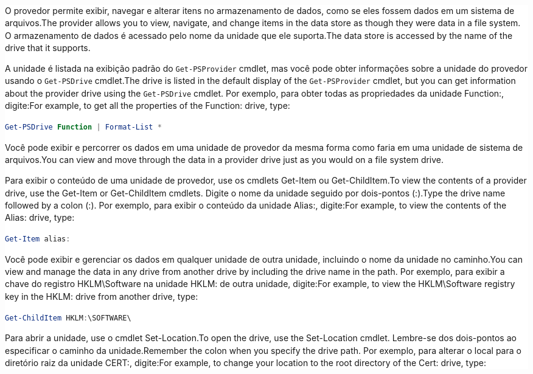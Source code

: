 <span data-ttu-id="d4aba-217">O provedor permite exibir, navegar e alterar itens no armazenamento de dados, como se eles fossem dados em um sistema de arquivos.</span><span class="sxs-lookup"><span data-stu-id="d4aba-217">The provider allows you to view, navigate, and change items in the data store as though they were data in a file system.</span></span> <span data-ttu-id="d4aba-218">O armazenamento de dados é acessado pelo nome da unidade que ele suporta.</span><span class="sxs-lookup"><span data-stu-id="d4aba-218">The data store is accessed by the name of the drive that it supports.</span></span>

<span data-ttu-id="d4aba-219">A unidade é listada na exibição padrão do `Get-PSProvider` cmdlet, mas você pode obter informações sobre a unidade do provedor usando o `Get-PSDrive` cmdlet.</span><span class="sxs-lookup"><span data-stu-id="d4aba-219">The drive is listed in the default display of the `Get-PSProvider` cmdlet, but you can get information about the provider drive using the `Get-PSDrive` cmdlet.</span></span> <span data-ttu-id="d4aba-220">Por exemplo, para obter todas as propriedades da unidade Function:, digite:</span><span class="sxs-lookup"><span data-stu-id="d4aba-220">For example, to get all the properties of the Function: drive, type:</span></span>

```powershell
Get-PSDrive Function | Format-List *
```

<span data-ttu-id="d4aba-221">Você pode exibir e percorrer os dados em uma unidade de provedor da mesma forma como faria em uma unidade de sistema de arquivos.</span><span class="sxs-lookup"><span data-stu-id="d4aba-221">You can view and move through the data in a provider drive just as you would on a file system drive.</span></span>

<span data-ttu-id="d4aba-222">Para exibir o conteúdo de uma unidade de provedor, use os cmdlets Get-Item ou Get-ChildItem.</span><span class="sxs-lookup"><span data-stu-id="d4aba-222">To view the contents of a provider drive, use the Get-Item or Get-ChildItem cmdlets.</span></span> <span data-ttu-id="d4aba-223">Digite o nome da unidade seguido por dois-pontos (:).</span><span class="sxs-lookup"><span data-stu-id="d4aba-223">Type the drive name followed by a colon (:).</span></span> <span data-ttu-id="d4aba-224">Por exemplo, para exibir o conteúdo da unidade Alias:, digite:</span><span class="sxs-lookup"><span data-stu-id="d4aba-224">For example, to view the contents of the Alias: drive, type:</span></span>

```powershell
Get-Item alias:
```

<span data-ttu-id="d4aba-225">Você pode exibir e gerenciar os dados em qualquer unidade de outra unidade, incluindo o nome da unidade no caminho.</span><span class="sxs-lookup"><span data-stu-id="d4aba-225">You can view and manage the data in any drive from another drive by including the drive name in the path.</span></span> <span data-ttu-id="d4aba-226">Por exemplo, para exibir a chave do registro HKLM\Software na unidade HKLM: de outra unidade, digite:</span><span class="sxs-lookup"><span data-stu-id="d4aba-226">For example, to view the HKLM\Software registry key in the HKLM: drive from another drive, type:</span></span>

```powershell
Get-ChildItem HKLM:\SOFTWARE\
```

<span data-ttu-id="d4aba-227">Para abrir a unidade, use o cmdlet Set-Location.</span><span class="sxs-lookup"><span data-stu-id="d4aba-227">To open the drive, use the Set-Location cmdlet.</span></span> <span data-ttu-id="d4aba-228">Lembre-se dos dois-pontos ao especificar o caminho da unidade.</span><span class="sxs-lookup"><span data-stu-id="d4aba-228">Remember the colon when you specify the drive path.</span></span> <span data-ttu-id="d4aba-229">Por exemplo, para alterar o local para o diretório raiz da unidade CERT:, digite:</span><span class="sxs-lookup"><span data-stu-id="d4aba-229">For example, to change your location to the root directory of the Cert: drive, type:</span></span>

